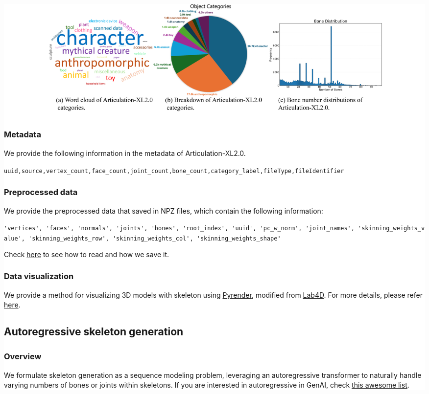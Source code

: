 <p align="center">
  <img width="80%" src="assets/articulation-xl2.0.png"/>
</p>

### Metadata
We provide the following information in the metadata of Articulation-XL2.0.
```
uuid,source,vertex_count,face_count,joint_count,bone_count,category_label,fileType,fileIdentifier
```

### Preprocessed data
We provide the preprocessed data that saved in NPZ files, which contain the following information:
```
'vertices', 'faces', 'normals', 'joints', 'bones', 'root_index', 'uuid', 'pc_w_norm', 'joint_names', 'skinning_weights_value', 'skinning_weights_row', 'skinning_weights_col', 'skinning_weights_shape'
```
Check [here](https://github.com/Seed3D/MagicArticulate/tree/main/data_utils) to see how to read and how we save it.

### Data visualization
We provide a method for visualizing 3D models with skeleton using [Pyrender](https://github.com/mmatl/pyrender), modified from [Lab4D](https://github.com/lab4d-org/lab4d/tree/ppr/). For more details, please refer [here](https://github.com/Seed3D/MagicArticulate/tree/main/data_utils).

## Autoregressive skeleton generation

### Overview
We formulate skeleton generation as a sequence modeling problem, leveraging an autoregressive transformer to naturally handle varying numbers of bones or joints within skeletons. If you are interested in autoregressive in GenAI, check [this awesome list](https://github.com/ChaoyueSong/Awesome-Auto-Regressive-in-GenerativeAI).
<p align="center">